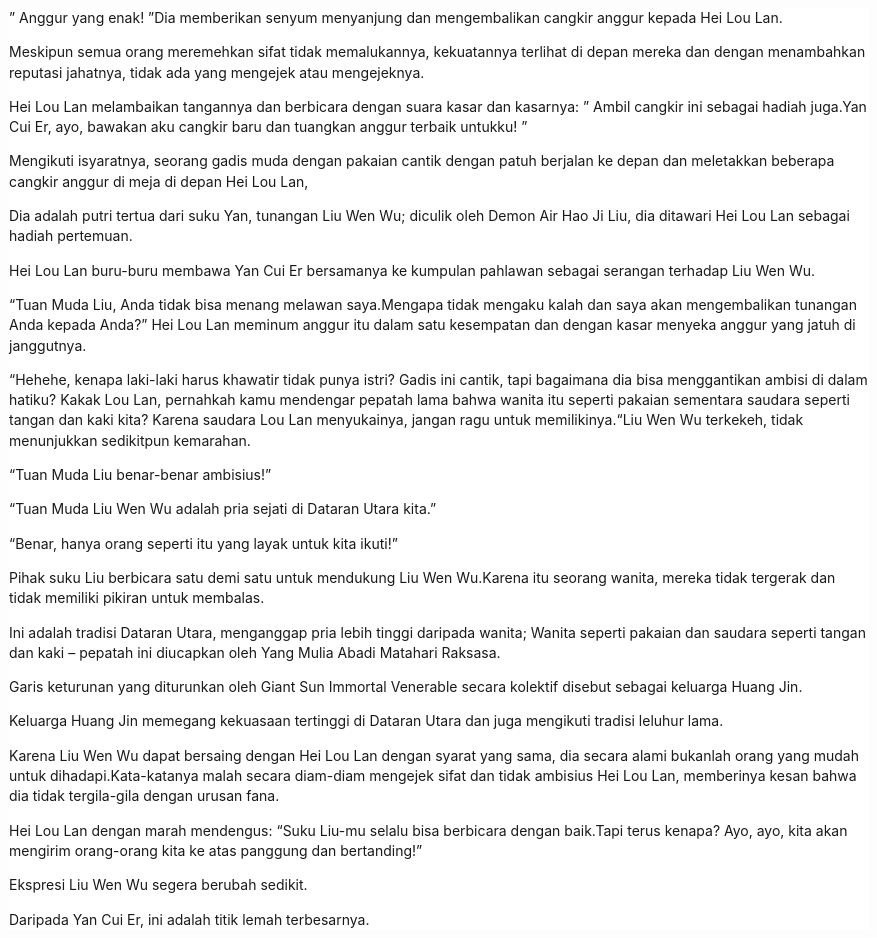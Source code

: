 ” Anggur yang enak! ”Dia memberikan senyum menyanjung dan mengembalikan cangkir anggur kepada Hei Lou Lan.

Meskipun semua orang meremehkan sifat tidak memalukannya, kekuatannya terlihat di depan mereka dan dengan menambahkan reputasi jahatnya, tidak ada yang mengejek atau mengejeknya.

Hei Lou Lan melambaikan tangannya dan berbicara dengan suara kasar dan kasarnya: ” Ambil cangkir ini sebagai hadiah juga.Yan Cui Er, ayo, bawakan aku cangkir baru dan tuangkan anggur terbaik untukku! ”

Mengikuti isyaratnya, seorang gadis muda dengan pakaian cantik dengan patuh berjalan ke depan dan meletakkan beberapa cangkir anggur di meja di depan Hei Lou Lan,

Dia adalah putri tertua dari suku Yan, tunangan Liu Wen Wu; diculik oleh Demon Air Hao Ji Liu, dia ditawari Hei Lou Lan sebagai hadiah pertemuan.

Hei Lou Lan buru-buru membawa Yan Cui Er bersamanya ke kumpulan pahlawan sebagai serangan terhadap Liu Wen Wu.



“Tuan Muda Liu, Anda tidak bisa menang melawan saya.Mengapa tidak mengaku kalah dan saya akan mengembalikan tunangan Anda kepada Anda?” Hei Lou Lan meminum anggur itu dalam satu kesempatan dan dengan kasar menyeka anggur yang jatuh di janggutnya.

“Hehehe, kenapa laki-laki harus khawatir tidak punya istri? Gadis ini cantik, tapi bagaimana dia bisa menggantikan ambisi di dalam hatiku? Kakak Lou Lan, pernahkah kamu mendengar pepatah lama bahwa wanita itu seperti pakaian sementara saudara seperti tangan dan kaki kita? Karena saudara Lou Lan menyukainya, jangan ragu untuk memilikinya.“Liu Wen Wu terkekeh, tidak menunjukkan sedikitpun kemarahan.

“Tuan Muda Liu benar-benar ambisius!”

“Tuan Muda Liu Wen Wu adalah pria sejati di Dataran Utara kita.”

“Benar, hanya orang seperti itu yang layak untuk kita ikuti!”

Pihak suku Liu berbicara satu demi satu untuk mendukung Liu Wen Wu.Karena itu seorang wanita, mereka tidak tergerak dan tidak memiliki pikiran untuk membalas.

Ini adalah tradisi Dataran Utara, menganggap pria lebih tinggi daripada wanita; Wanita seperti pakaian dan saudara seperti tangan dan kaki – pepatah ini diucapkan oleh Yang Mulia Abadi Matahari Raksasa.

Garis keturunan yang diturunkan oleh Giant Sun Immortal Venerable secara kolektif disebut sebagai keluarga Huang Jin.

Keluarga Huang Jin memegang kekuasaan tertinggi di Dataran Utara dan juga mengikuti tradisi leluhur lama.

Karena Liu Wen Wu dapat bersaing dengan Hei Lou Lan dengan syarat yang sama, dia secara alami bukanlah orang yang mudah untuk dihadapi.Kata-katanya malah secara diam-diam mengejek sifat  dan tidak ambisius Hei Lou Lan, memberinya kesan bahwa dia tidak tergila-gila dengan urusan fana.

Hei Lou Lan dengan marah mendengus: “Suku Liu-mu selalu bisa berbicara dengan baik.Tapi terus kenapa? Ayo, ayo, kita akan mengirim orang-orang kita ke atas panggung dan bertanding!”

Ekspresi Liu Wen Wu segera berubah sedikit.

Daripada Yan Cui Er, ini adalah titik lemah terbesarnya.
